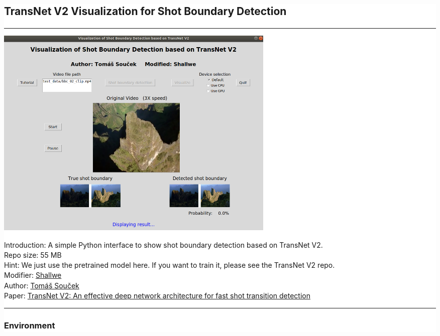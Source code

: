 ## TransNet V2 Visualization for Shot Boundary Detection

******

<img src="./demo.png" width="60%" align="bottom" />

Introduction: A simple Python interface to show shot boundary detection based on TransNet V2.  
Repo size: 55 MB  
Hint: We just use the pretrained model here. If you want to train it, please see the TransNet V2 repo.  
Modifier: [Shallwe](https://github.com/shallwe999)  
Author: [Tomáš Souček](https://github.com/soCzech/TransNetV2)  
Paper: [TransNet V2: An effective deep network architecture for fast shot transition detection](https://arxiv.org/abs/2008.04838)  

******

### Environment
